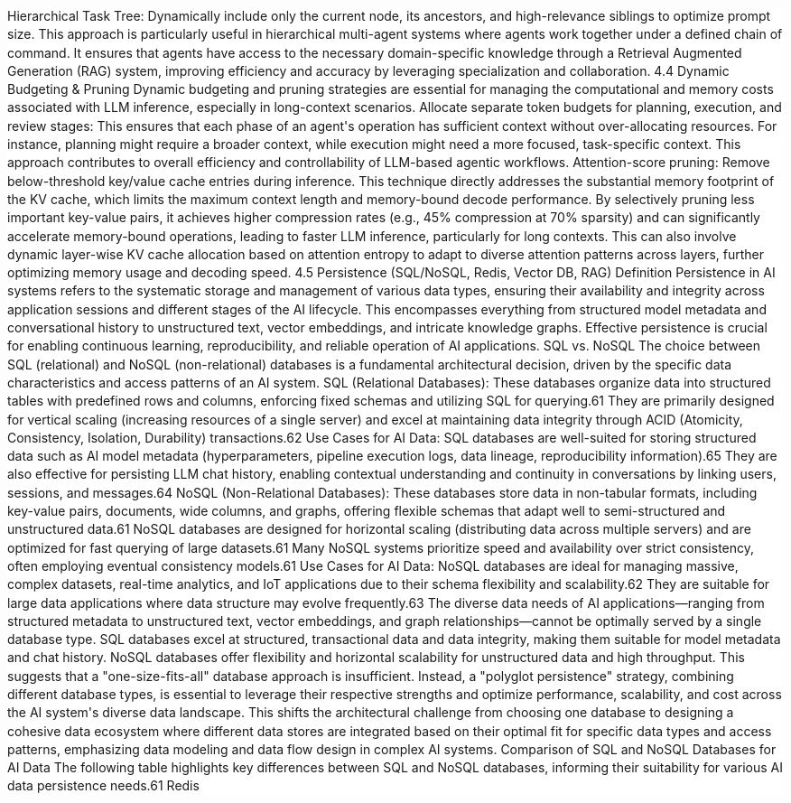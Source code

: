 Hierarchical Task Tree: Dynamically include only the current node, its ancestors, and high-relevance siblings to optimize prompt size. This approach is particularly useful in hierarchical multi-agent systems where agents work together under a defined chain of command. It ensures that agents have access to the necessary domain-specific knowledge through a Retrieval Augmented Generation (RAG) system, improving efficiency and accuracy by leveraging specialization and collaboration.
4.4 Dynamic Budgeting & Pruning
Dynamic budgeting and pruning strategies are essential for managing the computational and memory costs associated with LLM inference, especially in long-context scenarios.
Allocate separate token budgets for planning, execution, and review stages: This ensures that each phase of an agent's operation has sufficient context without over-allocating resources. For instance, planning might require a broader context, while execution might need a more focused, task-specific context. This approach contributes to overall efficiency and controllability of LLM-based agentic workflows.
Attention-score pruning: Remove below-threshold key/value cache entries during inference. This technique directly addresses the substantial memory footprint of the KV cache, which limits the maximum context length and memory-bound decode performance. By selectively pruning less important key-value pairs, it achieves higher compression rates (e.g., 45% compression at 70% sparsity) and can significantly accelerate memory-bound operations, leading to faster LLM inference, particularly for long contexts. This can also involve dynamic layer-wise KV cache allocation based on attention entropy to adapt to diverse attention patterns across layers, further optimizing memory usage and decoding speed.
4.5 Persistence (SQL/NoSQL, Redis, Vector DB, RAG)
Definition
Persistence in AI systems refers to the systematic storage and management of various data types, ensuring their availability and integrity across application sessions and different stages of the AI lifecycle. This encompasses everything from structured model metadata and conversational history to unstructured text, vector embeddings, and intricate knowledge graphs. Effective persistence is crucial for enabling continuous learning, reproducibility, and reliable operation of AI applications.
SQL vs. NoSQL
The choice between SQL (relational) and NoSQL (non-relational) databases is a fundamental architectural decision, driven by the specific data characteristics and access patterns of an AI system.
SQL (Relational Databases): These databases organize data into structured tables with predefined rows and columns, enforcing fixed schemas and utilizing SQL for querying.61 They are primarily designed for vertical scaling (increasing resources of a single server) and excel at maintaining data integrity through ACID (Atomicity, Consistency, Isolation, Durability) transactions.62
Use Cases for AI Data: SQL databases are well-suited for storing structured data such as AI model metadata (hyperparameters, pipeline execution logs, data lineage, reproducibility information).65 They are also effective for persisting LLM chat history, enabling contextual understanding and continuity in conversations by linking users, sessions, and messages.64
NoSQL (Non-Relational Databases): These databases store data in non-tabular formats, including key-value pairs, documents, wide columns, and graphs, offering flexible schemas that adapt well to semi-structured and unstructured data.61 NoSQL databases are designed for horizontal scaling (distributing data across multiple servers) and are optimized for fast querying of large datasets.61 Many NoSQL systems prioritize speed and availability over strict consistency, often employing eventual consistency models.61
Use Cases for AI Data: NoSQL databases are ideal for managing massive, complex datasets, real-time analytics, and IoT applications due to their schema flexibility and scalability.62 They are suitable for large data applications where data structure may evolve frequently.63
The diverse data needs of AI applications—ranging from structured metadata to unstructured text, vector embeddings, and graph relationships—cannot be optimally served by a single database type. SQL databases excel at structured, transactional data and data integrity, making them suitable for model metadata and chat history. NoSQL databases offer flexibility and horizontal scalability for unstructured data and high throughput. This suggests that a "one-size-fits-all" database approach is insufficient. Instead, a "polyglot persistence" strategy, combining different database types, is essential to leverage their respective strengths and optimize performance, scalability, and cost across the AI system's diverse data landscape. This shifts the architectural challenge from choosing one database to designing a cohesive data ecosystem where different data stores are integrated based on their optimal fit for specific data types and access patterns, emphasizing data modeling and data flow design in complex AI systems.
Comparison of SQL and NoSQL Databases for AI Data
The following table highlights key differences between SQL and NoSQL databases, informing their suitability for various AI data persistence needs.61
Redis